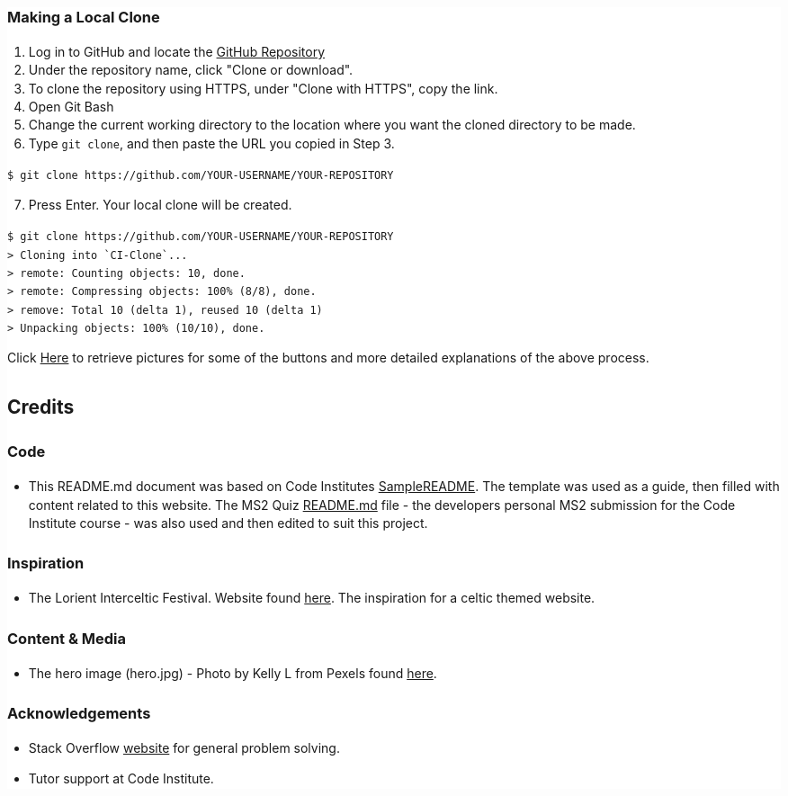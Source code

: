 ### Making a Local Clone

1. Log in to GitHub and locate the [GitHub Repository](https://github.com/)
2. Under the repository name, click "Clone or download".
3. To clone the repository using HTTPS, under "Clone with HTTPS", copy the link.
4. Open Git Bash
5. Change the current working directory to the location where you want the cloned directory to be made.
6. Type `git clone`, and then paste the URL you copied in Step 3.

```
$ git clone https://github.com/YOUR-USERNAME/YOUR-REPOSITORY
```

7. Press Enter. Your local clone will be created.

```
$ git clone https://github.com/YOUR-USERNAME/YOUR-REPOSITORY
> Cloning into `CI-Clone`...
> remote: Counting objects: 10, done.
> remote: Compressing objects: 100% (8/8), done.
> remove: Total 10 (delta 1), reused 10 (delta 1)
> Unpacking objects: 100% (10/10), done.
```

Click [Here](https://help.github.com/en/github/creating-cloning-and-archiving-repositories/cloning-a-repository#cloning-a-repository-to-github-desktop) to retrieve pictures for some of the buttons and more detailed explanations of the above process.

## Credits

### Code
- This README.md document was based on Code Institutes [SampleREADME](https://github.com/Code-Institute-Solutions/SampleREADME/blob/master/README.md). The template was used as a guide, then filled with content related to this website. The MS2 Quiz [README.md](https://github.com/rhysmoggs/ms2-quiz/blob/main/README.md) file - the developers personal MS2 submission for the Code Institute course - was also used and then edited to suit this project.


### Inspiration

-   The Lorient Interceltic Festival. Website found [here](https://www.brittanytourism.com/matching-what-i-want/culture-and-heritage/brittanys-main-events/festival-interceltique-de-lorient/). The inspiration for a celtic themed website.

### Content & Media

-   The hero image (hero.jpg) - Photo by Kelly L from Pexels found [here](https://www.pexels.com/).


### Acknowledgements

-   Stack Overflow [website](https://stackoverflow.com/) for general problem solving.

-   Tutor support at Code Institute.